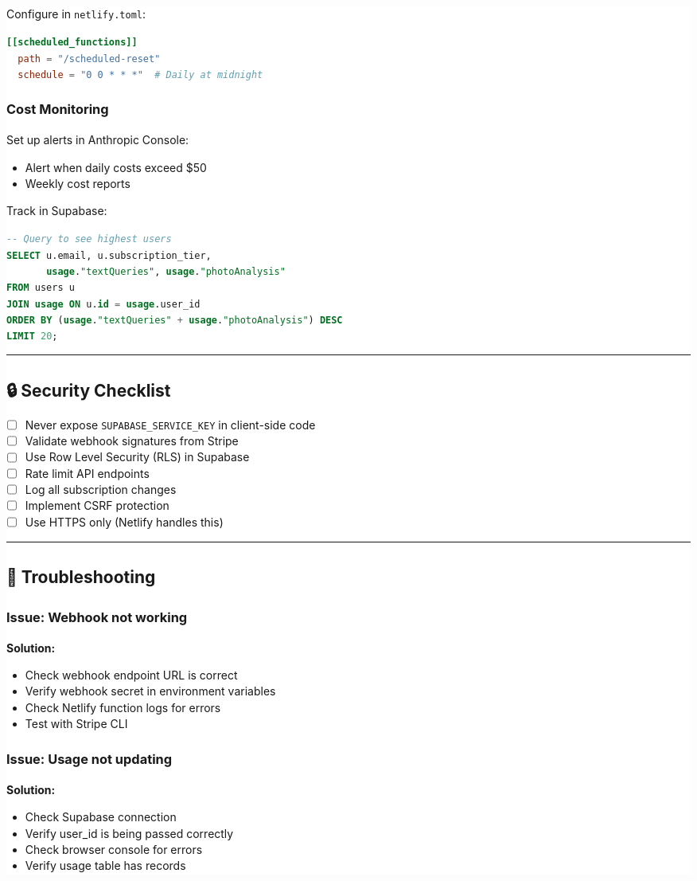 Configure in `netlify.toml`:
```toml
[[scheduled_functions]]
  path = "/scheduled-reset"
  schedule = "0 0 * * *"  # Daily at midnight
```

### Cost Monitoring

Set up alerts in Anthropic Console:
- Alert when daily costs exceed $50
- Weekly cost reports

Track in Supabase:
```sql
-- Query to see highest users
SELECT u.email, u.subscription_tier,
       usage."textQueries", usage."photoAnalysis"
FROM users u
JOIN usage ON u.id = usage.user_id
ORDER BY (usage."textQueries" + usage."photoAnalysis") DESC
LIMIT 20;
```

---

## 🔒 Security Checklist

- [ ] Never expose `SUPABASE_SERVICE_KEY` in client-side code
- [ ] Validate webhook signatures from Stripe
- [ ] Use Row Level Security (RLS) in Supabase
- [ ] Rate limit API endpoints
- [ ] Log all subscription changes
- [ ] Implement CSRF protection
- [ ] Use HTTPS only (Netlify handles this)

---

## 🐛 Troubleshooting

### Issue: Webhook not working

**Solution:**
- Check webhook endpoint URL is correct
- Verify webhook secret in environment variables
- Check Netlify function logs for errors
- Test with Stripe CLI

### Issue: Usage not updating

**Solution:**
- Check Supabase connection
- Verify user_id is being passed correctly
- Check browser console for errors
- Verify usage table has records
